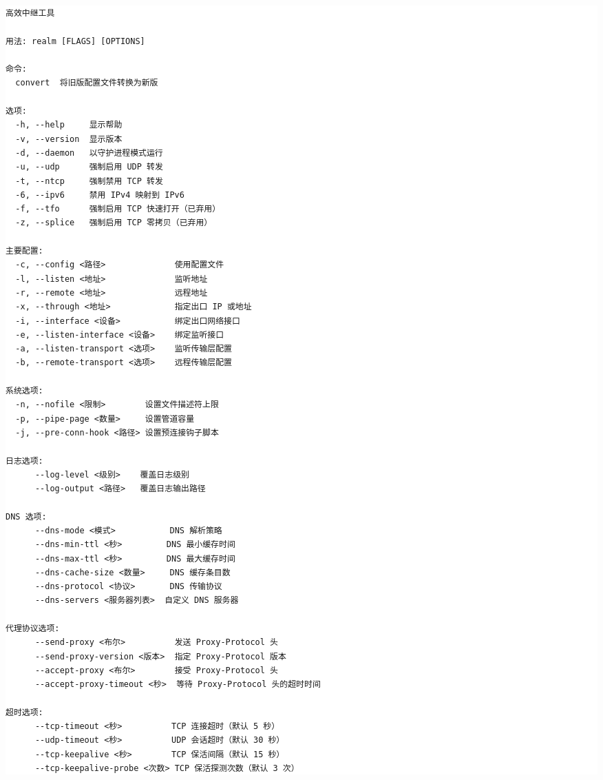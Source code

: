 ```shell  
高效中继工具  

用法: realm [FLAGS] [OPTIONS]  

命令:  
  convert  将旧版配置文件转换为新版  

选项:  
  -h, --help     显示帮助  
  -v, --version  显示版本  
  -d, --daemon   以守护进程模式运行  
  -u, --udp      强制启用 UDP 转发  
  -t, --ntcp     强制禁用 TCP 转发  
  -6, --ipv6     禁用 IPv4 映射到 IPv6  
  -f, --tfo      强制启用 TCP 快速打开（已弃用）  
  -z, --splice   强制启用 TCP 零拷贝（已弃用）  

主要配置:  
  -c, --config <路径>              使用配置文件  
  -l, --listen <地址>              监听地址  
  -r, --remote <地址>              远程地址  
  -x, --through <地址>             指定出口 IP 或地址  
  -i, --interface <设备>           绑定出口网络接口  
  -e, --listen-interface <设备>    绑定监听接口  
  -a, --listen-transport <选项>    监听传输层配置  
  -b, --remote-transport <选项>    远程传输层配置  

系统选项:  
  -n, --nofile <限制>        设置文件描述符上限  
  -p, --pipe-page <数量>     设置管道容量  
  -j, --pre-conn-hook <路径> 设置预连接钩子脚本  

日志选项:  
      --log-level <级别>    覆盖日志级别  
      --log-output <路径>   覆盖日志输出路径  

DNS 选项:  
      --dns-mode <模式>           DNS 解析策略  
      --dns-min-ttl <秒>         DNS 最小缓存时间  
      --dns-max-ttl <秒>         DNS 最大缓存时间  
      --dns-cache-size <数量>     DNS 缓存条目数  
      --dns-protocol <协议>       DNS 传输协议  
      --dns-servers <服务器列表>  自定义 DNS 服务器  

代理协议选项:  
      --send-proxy <布尔>          发送 Proxy-Protocol 头  
      --send-proxy-version <版本>  指定 Proxy-Protocol 版本  
      --accept-proxy <布尔>        接受 Proxy-Protocol 头  
      --accept-proxy-timeout <秒>  等待 Proxy-Protocol 头的超时时间  

超时选项:  
      --tcp-timeout <秒>          TCP 连接超时（默认 5 秒）  
      --udp-timeout <秒>          UDP 会话超时（默认 30 秒）  
      --tcp-keepalive <秒>        TCP 保活间隔（默认 15 秒）  
      --tcp-keepalive-probe <次数> TCP 保活探测次数（默认 3 次）  
```  

